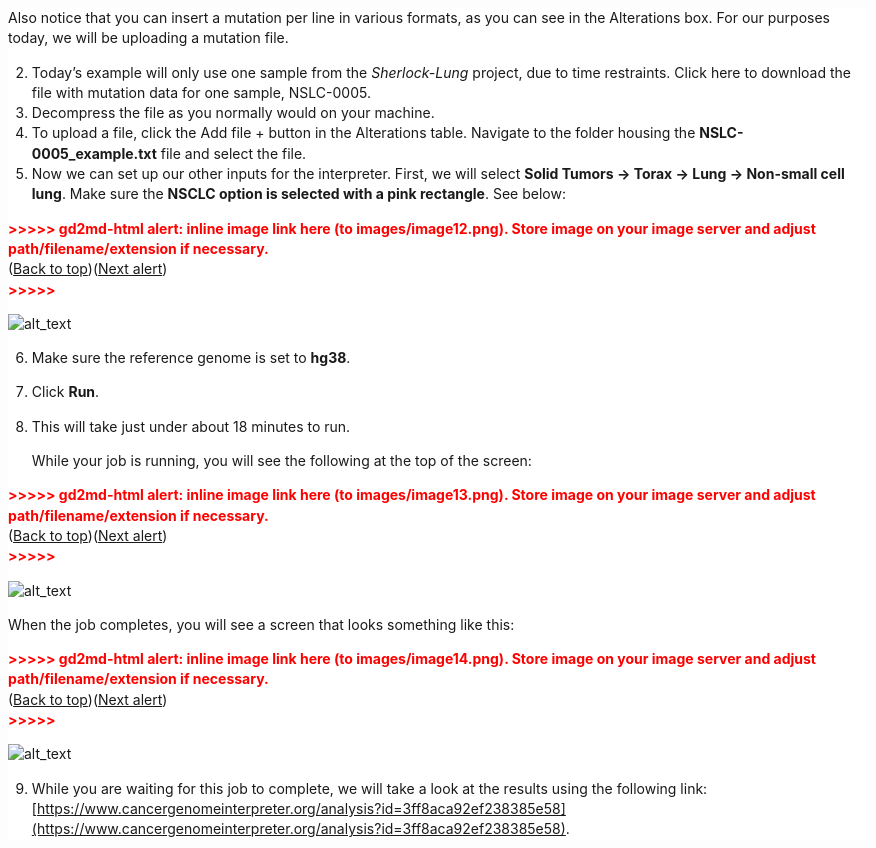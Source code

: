 Also notice that you can insert a mutation per line in various formats, as you can see in the Alterations box. For our purposes today, we will be uploading a mutation file.



2. Today’s example will only use one sample from the _Sherlock-Lung_ project, due to time restraints. Click here to download the file with mutation data for one sample, NSLC-0005.
3. Decompress the file as you normally would on your machine.
4. To upload a file, click the Add file + button in the Alterations table. Navigate to the folder housing the **NSLC-0005_example.txt** file and select the file.
5. Now we can set up our other inputs for the interpreter. First, we will select **Solid Tumors → Torax → Lung → Non-small cell lung**. Make sure the **NSCLC option is selected with a pink rectangle**. See below:



<p id="gdcalert12" ><span style="color: red; font-weight: bold">>>>>>  gd2md-html alert: inline image link here (to images/image12.png). Store image on your image server and adjust path/filename/extension if necessary. </span><br>(<a href="#">Back to top</a>)(<a href="#gdcalert13">Next alert</a>)<br><span style="color: red; font-weight: bold">>>>>> </span></p>


![alt_text](images/image12.png "image_tooltip")




6. Make sure the reference genome is set to **hg38**.
7. Click **Run**.
8. This will take just under about 18 minutes to run.

    While your job is running, you will see the following at the top of the screen:




<p id="gdcalert13" ><span style="color: red; font-weight: bold">>>>>>  gd2md-html alert: inline image link here (to images/image13.png). Store image on your image server and adjust path/filename/extension if necessary. </span><br>(<a href="#">Back to top</a>)(<a href="#gdcalert14">Next alert</a>)<br><span style="color: red; font-weight: bold">>>>>> </span></p>


![alt_text](images/image13.png "image_tooltip")



When the job completes, you will see a screen that looks something like this:



<p id="gdcalert14" ><span style="color: red; font-weight: bold">>>>>>  gd2md-html alert: inline image link here (to images/image14.png). Store image on your image server and adjust path/filename/extension if necessary. </span><br>(<a href="#">Back to top</a>)(<a href="#gdcalert15">Next alert</a>)<br><span style="color: red; font-weight: bold">>>>>> </span></p>


![alt_text](images/image14.png "image_tooltip")




9. While you are waiting for this job to complete, we will take a look at the results using the following link: [https://www.cancergenomeinterpreter.org/analysis?id=3ff8aca92ef238385e58](https://www.cancergenomeinterpreter.org/analysis?id=3ff8aca92ef238385e58).
